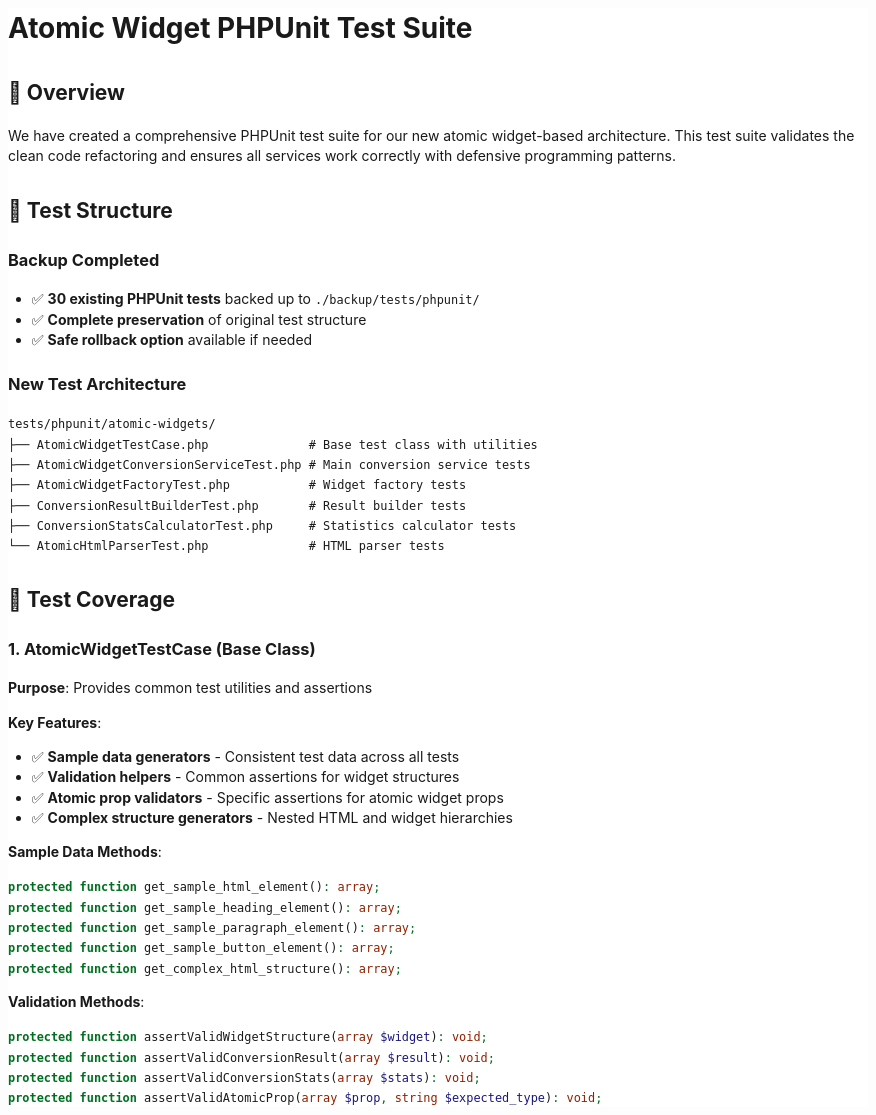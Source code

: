 # Atomic Widget PHPUnit Test Suite

## 🎯 Overview

We have created a comprehensive PHPUnit test suite for our new atomic widget-based architecture. This test suite validates the clean code refactoring and ensures all services work correctly with defensive programming patterns.

## 📁 Test Structure

### **Backup Completed**
- ✅ **30 existing PHPUnit tests** backed up to `./backup/tests/phpunit/`
- ✅ **Complete preservation** of original test structure
- ✅ **Safe rollback option** available if needed

### **New Test Architecture**
```
tests/phpunit/atomic-widgets/
├── AtomicWidgetTestCase.php              # Base test class with utilities
├── AtomicWidgetConversionServiceTest.php # Main conversion service tests
├── AtomicWidgetFactoryTest.php           # Widget factory tests
├── ConversionResultBuilderTest.php       # Result builder tests
├── ConversionStatsCalculatorTest.php     # Statistics calculator tests
└── AtomicHtmlParserTest.php              # HTML parser tests
```

## 🧪 Test Coverage

### **1. AtomicWidgetTestCase (Base Class)**
**Purpose**: Provides common test utilities and assertions

**Key Features**:
- ✅ **Sample data generators** - Consistent test data across all tests
- ✅ **Validation helpers** - Common assertions for widget structures
- ✅ **Atomic prop validators** - Specific assertions for atomic widget props
- ✅ **Complex structure generators** - Nested HTML and widget hierarchies

**Sample Data Methods**:
```php
protected function get_sample_html_element(): array;
protected function get_sample_heading_element(): array;
protected function get_sample_paragraph_element(): array;
protected function get_sample_button_element(): array;
protected function get_complex_html_structure(): array;
```

**Validation Methods**:
```php
protected function assertValidWidgetStructure(array $widget): void;
protected function assertValidConversionResult(array $result): void;
protected function assertValidConversionStats(array $stats): void;
protected function assertValidAtomicProp(array $prop, string $expected_type): void;
```
